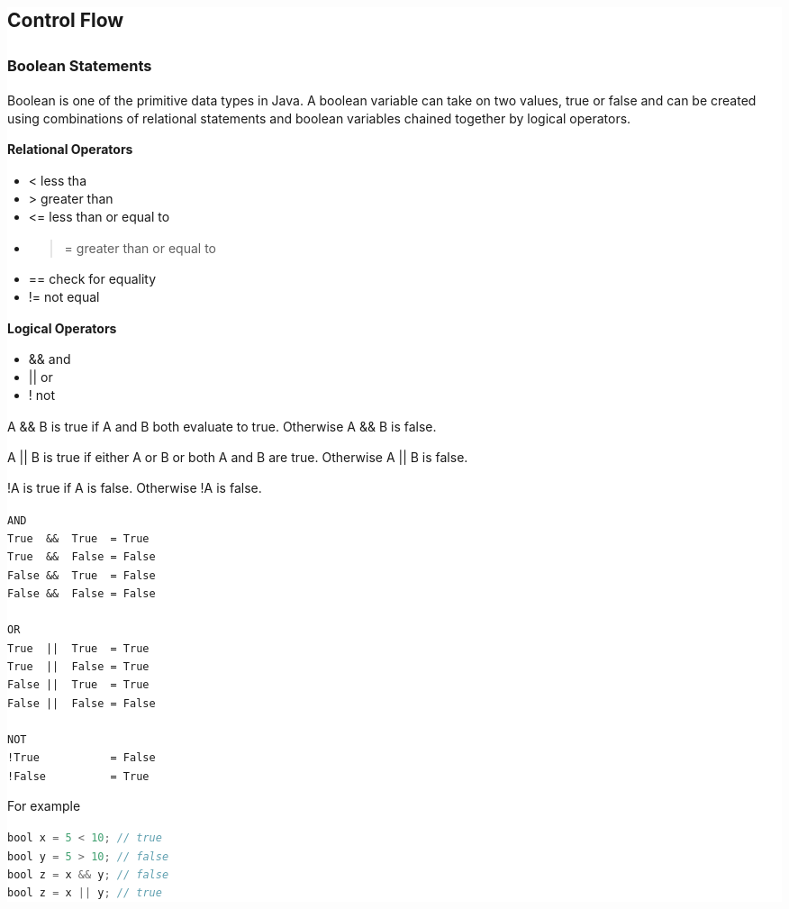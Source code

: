 ```Java
```

## Control Flow

### Boolean Statements

Boolean is one of the primitive data types in Java. A boolean variable
can take on two values, true or false and can be created using
combinations of relational statements and boolean variables chained
together by logical operators.

**Relational Operators**
- < less tha
- \> greater than
- \<= less than or equal to
- >= greater than or equal to
- == check for equality
- != not equal

**Logical Operators**
- && and
- || or
- ! not

A && B is true if A and B both evaluate to true. Otherwise
A && B is false.

A || B is true if either A or B or both A and B are true.
Otherwise A || B is false.

!A is true if A is false. Otherwise !A is false.

```
AND
True  &&  True  = True
True  &&  False = False
False &&  True  = False
False &&  False = False

OR
True  ||  True  = True
True  ||  False = True
False ||  True  = True
False ||  False = False

NOT
!True           = False
!False          = True
```

For example

```Java
bool x = 5 < 10; // true
bool y = 5 > 10; // false
bool z = x && y; // false
bool z = x || y; // true
```
